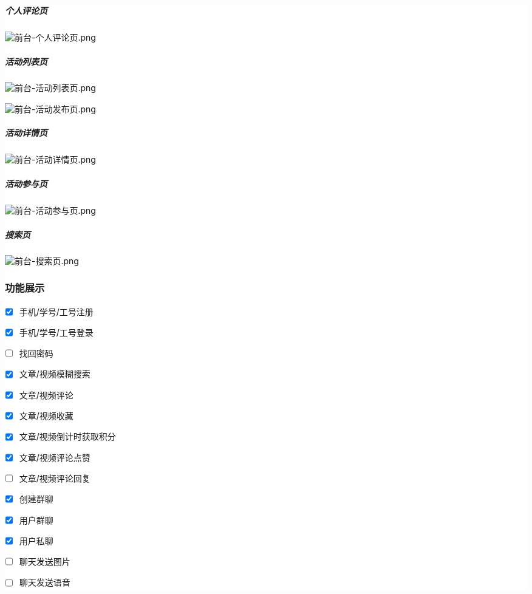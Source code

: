 

##### 个人评论页

![前台-个人评论页.png](https://p9-juejin.byteimg.com/tos-cn-i-k3u1fbpfcp/2cb7959fe365420585f9b65ad3ca4306~tplv-k3u1fbpfcp-watermark.image?)

##### 活动列表页

![前台-活动列表页.png](https://p1-juejin.byteimg.com/tos-cn-i-k3u1fbpfcp/c160963ac5c44d8abe80ed1218d381e1~tplv-k3u1fbpfcp-watermark.image?)


![前台-活动发布页.png](https://p1-juejin.byteimg.com/tos-cn-i-k3u1fbpfcp/03b1968a7fa045468ed26c5bf158dea5~tplv-k3u1fbpfcp-watermark.image?)

##### 活动详情页

![前台-活动详情页.png](https://p9-juejin.byteimg.com/tos-cn-i-k3u1fbpfcp/3345385866e24949ba86412b10224874~tplv-k3u1fbpfcp-watermark.image?)



##### 活动参与页

![前台-活动参与页.png](https://p3-juejin.byteimg.com/tos-cn-i-k3u1fbpfcp/52f65e927d9746c286d0b7803d9173d9~tplv-k3u1fbpfcp-watermark.image?)

##### 搜索页

![前台-搜索页.png](https://p6-juejin.byteimg.com/tos-cn-i-k3u1fbpfcp/498700d322c24021ba091b501721fac4~tplv-k3u1fbpfcp-watermark.image?)





### 功能展示

- [x] 手机/学号/工号注册

- [x] 手机/学号/工号登录

- [ ] 找回密码

- [x] 文章/视频模糊搜索

- [x] 文章/视频评论

- [x] 文章/视频收藏

- [x] 文章/视频倒计时获取积分

- [x] 文章/视频评论点赞

- [ ] 文章/视频评论回复

- [x] 创建群聊

- [x] 用户群聊

- [x] 用户私聊

- [ ] 聊天发送图片

- [ ] 聊天发送语音
